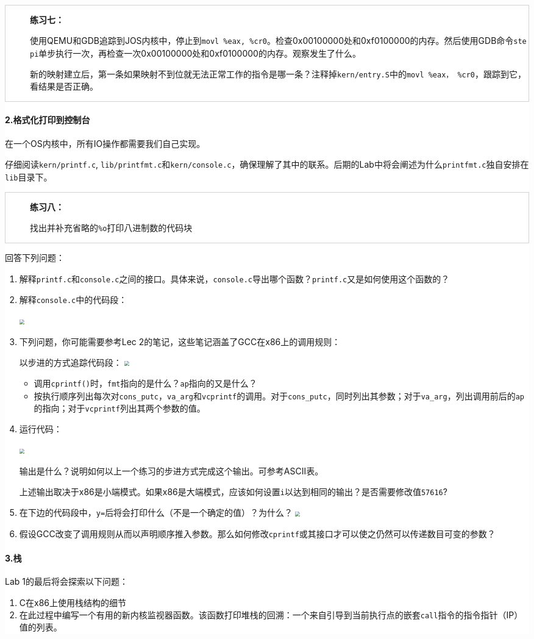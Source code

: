 <dir style="border-style:solid;border-width:1px;border-color:lightgrey">

**练习七：**

使用QEMU和GDB追踪到JOS内核中，停止到`movl %eax, %cr0`。检查0x00100000处和0xf0100000的内存。然后使用GDB命令`stepi`单步执行一次，再检查一次0x00100000处和0xf0100000的内存。观察发生了什么。

新的映射建立后，第一条如果映射不到位就无法正常工作的指令是哪一条？注释掉`kern/entry.S`中的`movl %eax， %cr0`，跟踪到它，看结果是否正确。

</dir>


#### 2.格式化打印到控制台

在一个OS内核中，所有IO操作都需要我们自己实现。

仔细阅读`kern/printf.c`, `lib/printfmt.c`和`kern/console.c`，确保理解了其中的联系。后期的Lab中将会阐述为什么`printfmt.c`独自安排在`lib`目录下。

<dir style="border-style:solid;border-width:1px;border-color:lightgrey">

**练习八：**

找出并补充省略的`%o`打印八进制数的代码块

</dir>

回答下列问题：

1. 解释`printf.c`和`console.c`之间的接口。具体来说，`console.c`导出哪个函数？`printf.c`又是如何使用这个函数的？
2. 解释`console.c`中的代码段：  

	<img align="center" style="zoom:50%" src="http://a1.qpic.cn/psb?/V12eNqfg4Q3Q0t/*qDCLaCJhe..MKhqunevc7Vf64*BcWCLggg.HnBCKRE!/b/dEIAAAAAAAAA&bo=GgW.ABoFvgADACU!&rf=viewer_4"></img>
3. 下列问题，你可能需要参考Lec 2的笔记，这些笔记涵盖了GCC在x86上的调用规则：

	以步进的方式追踪代码段：
	<img align="center" style="zoom:50%" src="http://a2.qpic.cn/psb?/V12eNqfg4Q3Q0t/uJ70l5N4rWImO1bY1wyH.557g889*Nu8uvuX*Cp4j.w!/b/dB4BAAAAAAAA&bo=HAU4ABwFOAADACU!&rf=viewer_4"></img>

	* 调用`cprintf()`时，`fmt`指向的是什么？`ap`指向的又是什么？
	* 按执行顺序列出每次对`cons_putc`，`va_arg`和`vcprintf`的调用。对于`cons_putc`，同时列出其参数；对于`va_arg`，列出调用前后的`ap`的指向；对于`vcprintf`列出其两个参数的值。
4. 运行代码：

	<img align="center" style="zoom:50%" src="http://a1.qpic.cn/psb?/V12eNqfg4Q3Q0t/fcYt1JWNeT7R*jDCArdCgVakc5GKwbYhs712*PXs1sc!/b/dHUAAAAAAAAA&bo=uAE2ALgBNgADACU!&rf=viewer_4"></img>
	
	输出是什么？说明如何以上一个练习的步进方式完成这个输出。可参考ASCII表。

	上述输出取决于x86是小端模式。如果x86是大端模式，应该如何设置`i`以达到相同的输出？是否需要修改值`57616`?
5. 在下边的代码段中，`y=`后将会打印什么（不是一个确定的值）？为什么？
	<img align="center" style="zoom:50%" src="http://a1.qpic.cn/psb?/V12eNqfg4Q3Q0t/O0.CeZlAOu4pBWpcbgOjnskp7iBFOCUA28kuLg2asXs!/b/dEIAAAAAAAAA&bo=VAEaAFQBGgADACU!&rf=viewer_4"></img>
6. 假设GCC改变了调用规则从而以声明顺序推入参数。那么如何修改`cprintf`或其接口才可以使之仍然可以传递数目可变的参数？

#### 3.栈

Lab 1的最后将会探索以下问题：

1. C在x86上使用栈结构的细节
2. 在此过程中编写一个有用的新内核监视器函数。该函数打印堆栈的回溯：一个来自引导到当前执行点的嵌套`call`指令的指令指针（IP）值的列表。
